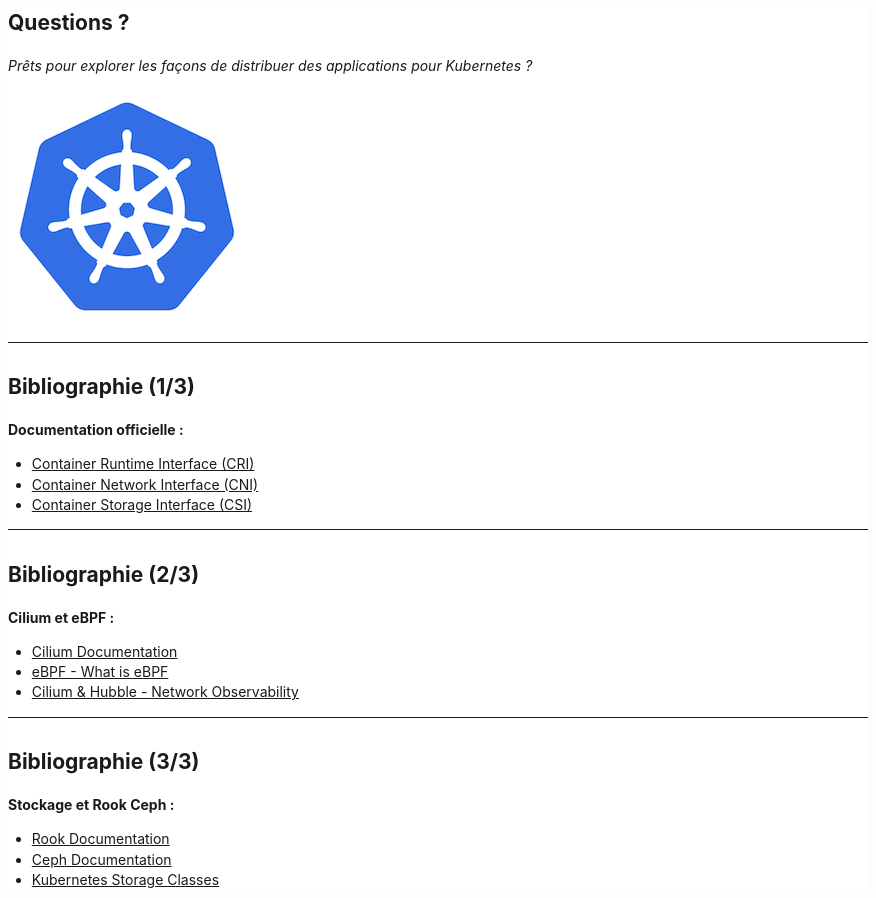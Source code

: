 


## Questions ?

*Prêts pour explorer les façons de distribuer des applications pour Kubernetes ?*

![bg fit right:40%](binaries/kubernetes_small.png)

---

## Bibliographie (1/3)

**Documentation officielle :**
- [Container Runtime Interface (CRI)](https://kubernetes.io/docs/concepts/architecture/cri/)
- [Container Network Interface (CNI)](https://kubernetes.io/docs/concepts/extend-kubernetes/compute-storage-net/network-plugins/)
- [Container Storage Interface (CSI)](https://kubernetes.io/docs/concepts/storage/volumes/#csi)

---

## Bibliographie (2/3)

**Cilium et eBPF :**
- [Cilium Documentation](https://docs.cilium.io/)
- [eBPF - What is eBPF](https://ebpf.io/what-is-ebpf/)
- [Cilium & Hubble - Network Observability](https://docs.cilium.io/en/stable/overview/intro/#what-is-hubble)

---

## Bibliographie (3/3)

**Stockage et Rook Ceph :**
- [Rook Documentation](https://rook.io/docs/rook/latest/)
- [Ceph Documentation](https://docs.ceph.com/)
- [Kubernetes Storage Classes](https://kubernetes.io/docs/concepts/storage/storage-classes/)
